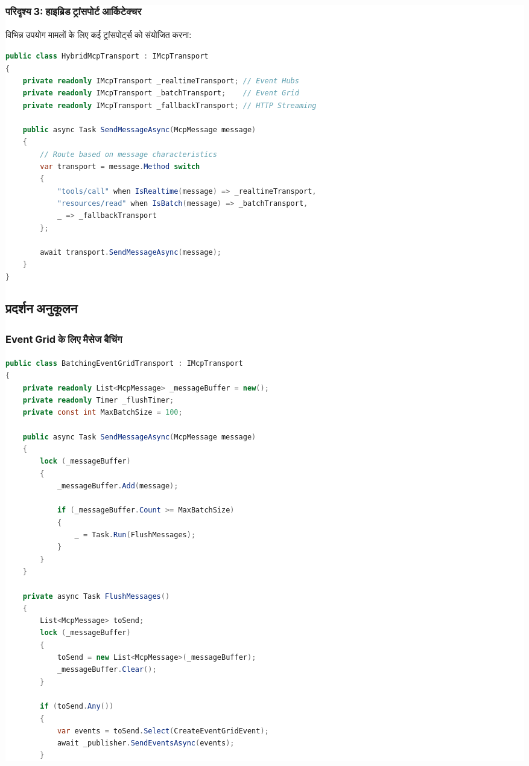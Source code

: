 ### **परिदृश्य 3: हाइब्रिड ट्रांसपोर्ट आर्किटेक्चर**

विभिन्न उपयोग मामलों के लिए कई ट्रांसपोर्ट्स को संयोजित करना:

```csharp
public class HybridMcpTransport : IMcpTransport
{
    private readonly IMcpTransport _realtimeTransport; // Event Hubs
    private readonly IMcpTransport _batchTransport;    // Event Grid
    private readonly IMcpTransport _fallbackTransport; // HTTP Streaming
    
    public async Task SendMessageAsync(McpMessage message)
    {
        // Route based on message characteristics
        var transport = message.Method switch
        {
            "tools/call" when IsRealtime(message) => _realtimeTransport,
            "resources/read" when IsBatch(message) => _batchTransport,
            _ => _fallbackTransport
        };
        
        await transport.SendMessageAsync(message);
    }
}
```

## **प्रदर्शन अनुकूलन**

### **Event Grid के लिए मैसेज बैचिंग**

```csharp
public class BatchingEventGridTransport : IMcpTransport
{
    private readonly List<McpMessage> _messageBuffer = new();
    private readonly Timer _flushTimer;
    private const int MaxBatchSize = 100;
    
    public async Task SendMessageAsync(McpMessage message)
    {
        lock (_messageBuffer)
        {
            _messageBuffer.Add(message);
            
            if (_messageBuffer.Count >= MaxBatchSize)
            {
                _ = Task.Run(FlushMessages);
            }
        }
    }
    
    private async Task FlushMessages()
    {
        List<McpMessage> toSend;
        lock (_messageBuffer)
        {
            toSend = new List<McpMessage>(_messageBuffer);
            _messageBuffer.Clear();
        }
        
        if (toSend.Any())
        {
            var events = toSend.Select(CreateEventGridEvent);
            await _publisher.SendEventsAsync(events);
        }
```